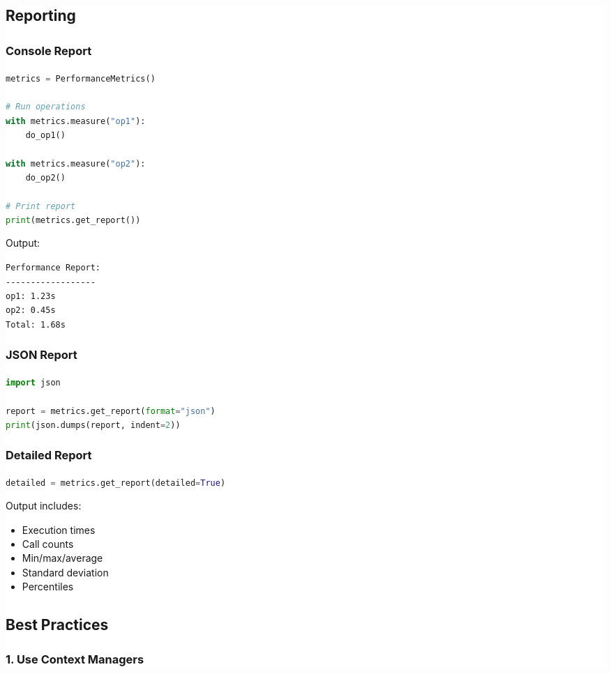 ## Reporting

### Console Report

```python
metrics = PerformanceMetrics()

# Run operations
with metrics.measure("op1"):
    do_op1()

with metrics.measure("op2"):
    do_op2()

# Print report
print(metrics.get_report())
```

Output:
```
Performance Report:
------------------
op1: 1.23s
op2: 0.45s
Total: 1.68s
```

### JSON Report

```python
import json

report = metrics.get_report(format="json")
print(json.dumps(report, indent=2))
```

### Detailed Report

```python
detailed = metrics.get_report(detailed=True)
```

Output includes:
- Execution times
- Call counts
- Min/max/average
- Standard deviation
- Percentiles

## Best Practices

### 1. Use Context Managers
